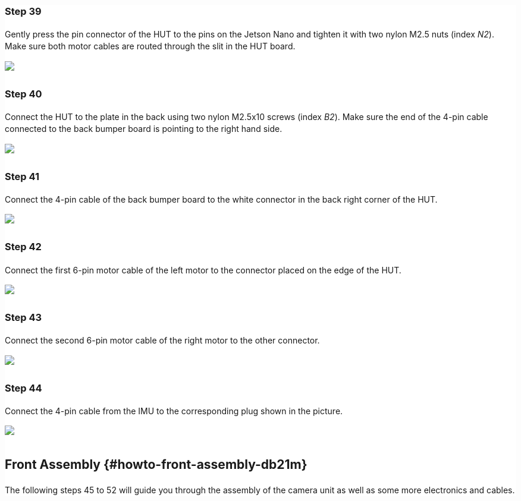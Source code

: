 ### Step 39
Gently press the pin connector of the HUT to the pins on the Jetson Nano and tighten it with two nylon M2.5 nuts (index *N2*). Make sure both motor cables are routed through the slit in the HUT board.

<div figure-id="fig:db21-step_39">
     <img src="db21-step_39.png" style='width: 40em' />
</div>

### Step 40
Connect the HUT to the plate in the back using two nylon M2.5x10 screws (index *B2*). Make sure the end of the 4-pin cable connected to the back bumper board is pointing to the right hand side.

<div figure-id="fig:db21-step_40">
     <img src="db21-step_40.png" style='width: 40em' />
</div>

### Step 41
Connect the 4-pin cable of the back bumper board to the white connector in the back right corner of the HUT.

<div figure-id="fig:db21-step_41">
     <img src="db21-step_41.png" style='width: 40em' />
</div>

### Step 42
Connect the first 6-pin motor cable of the left motor to the connector placed on the edge of the HUT.

<div figure-id="fig:db21-step_42">
     <img src="db21-step_42.png" style='width: 40em' />
</div>

### Step 43
Connect the second 6-pin motor cable of the right motor to the other connector.

<div figure-id="fig:db21-step_43">
     <img src="db21-step_43.png" style='width: 40em' />
</div>

### Step 44
Connect the 4-pin cable from the IMU to the corresponding plug shown in the picture.

<div figure-id="fig:db21-step_44">
     <img src="db21-step_44.png" style='width: 40em' />
</div>

## Front Assembly {#howto-front-assembly-db21m}
The following steps 45 to 52 will guide you through the assembly of the camera unit as well as some more electronics and cables.
